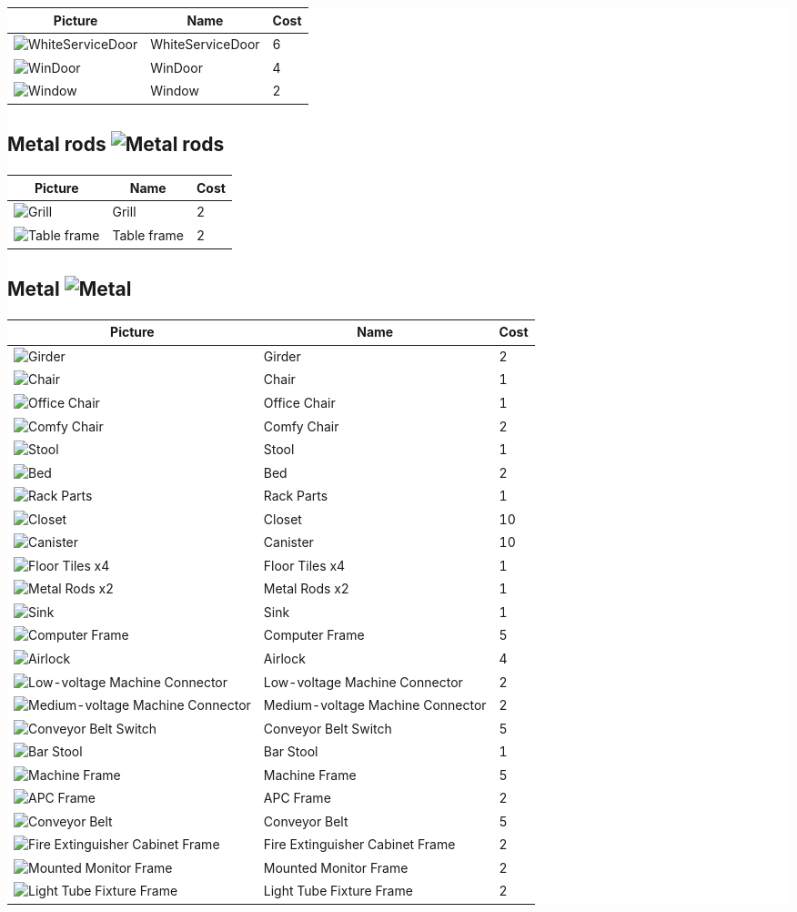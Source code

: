 | Picture                        | Name             | Cost |
| ------------------------------ | ---------------- | ---- |
| ![WhiteServiceDoor](\img\construction\glass.png) | WhiteServiceDoor | 6    |
| ![WinDoor](\img\construction\windoor.png)        | WinDoor          | 4    |
| ![Window](\img\construction\window.png)          | Window           | 2    |

## Metal rods ![Metal rods](\img\construction\stack_objects_rods-1.png)

| Picture                                    | Name        | Cost |
| ------------------------------------------ | ----------- | ---- |
| ![Grill](\img\grille.png)            | Grill       | 2    |
| ![Table frame](\img\construction\structures_table_frame.png) | Table frame | 2    |

## Metal ![Metal](\img\metal.png)

| Picture                                                         | Name                             | Cost |
| --------------------------------------------------------------- | -------------------------------- | ---- |
| ![Girder](\img\girder.png)                                | Girder                           | 2    |
| ![Chair](\img\chairs_chair.png)                                      | Chair                            | 1    |
| ![Office Chair](\img\construction\chairs_officechair_dark.png)                    | Office Chair                     | 1    |
| ![Comfy Chair](\img\No_image.png)                                       | Comfy Chair                      | 2    |
| ![Stool](\img\construction\chairs_stool.png)                                      | Stool                            | 1    |
| ![Bed](\img\construction\objects_bed.png)                                         | Bed                              | 2    |
| ![Rack Parts](\img\construction\items_and_weapons_rack_parts.png)                 | Rack Parts                       | 1    |
| ![Closet](\img\construction\closet_generic_door.png)                              | Closet                           | 10   |
| ![Canister](\img\construction\canister_generic.png)                               | Canister                         | 10   |
| ![Floor Tiles x4](\img\tile.png)                               | Floor Tiles x4                   | 1    |
| ![Metal Rods x2](\img\construction\stack_objects_rods-1.png)                      | Metal Rods x2                    | 1    |
| ![Sink](\img\construction\watercloset_sink.png)                                   | Sink                             | 1    |
| ![Computer Frame](\img\construction\stock_parts_computer_0.png)                   | Computer Frame                   | 5    |
| ![Airlock](\img\construction\overlays.png)                                        | Airlock                          | 4    |
| ![Low-voltage Machine Connector](\img\No_image.png)                     | Low-voltage Machine Connector    | 2    |
| ![Medium-voltage Machine Connector](\img\No_image.png)                  | Medium-voltage Machine Connector | 2    |
| ![Conveyor Belt Switch](\img\construction\recycling_switch-off.png)               | Conveyor Belt Switch             | 5    |
| ![Bar Stool](\img\construction\chairs_bar.png)                                    | Bar Stool                        | 1    |
| ![Machine Frame](\img\construction\stock_parts_box_0.png)                         | Machine Frame                    | 5    |
| ![APC Frame](\img\construction\wallframe_apc.png)                                 | APC Frame                        | 2    |
| ![Conveyor Belt](\img\construction\recycling_conveyor0.png)                       | Conveyor Belt                    | 5    |
| ![Fire Extinguisher Cabinet Frame](\img\construction\wallframe_extinguisher.png)  | Fire Extinguisher Cabinet Frame  | 2    |
| ![Mounted Monitor Frame](\img\construction\status_display_frame_cabled_empty.png) | Mounted Monitor Frame            | 2    |
| ![Light Tube Fixture Frame](\img\construction\lighting_tube-construct-item.png)   | Light Tube Fixture Frame         | 2    |